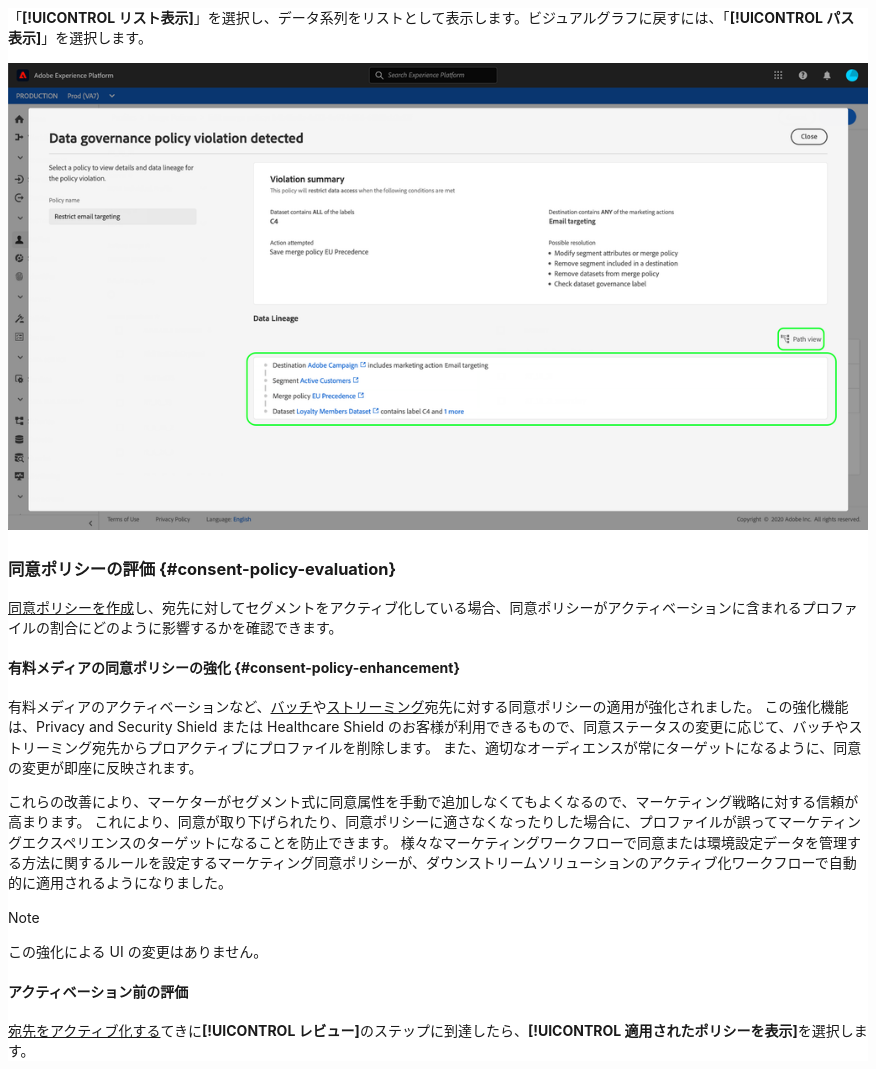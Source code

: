 「**[!UICONTROL リスト表示]**」を選択し、データ系列をリストとして表示します。ビジュアルグラフに戻すには、「**[!UICONTROL パス表示]**」を選択します。

![](../images/enforcement/list-view.png)

### 同意ポリシーの評価 {#consent-policy-evaluation}

[同意ポリシーを作成](../policies/user-guide.md#consent-policy)し、宛先に対してセグメントをアクティブ化している場合、同意ポリシーがアクティベーションに含まれるプロファイルの割合にどのように影響するかを確認できます。

#### 有料メディアの同意ポリシーの強化 {#consent-policy-enhancement}

有料メディアのアクティベーションなど、[バッチ](../../destinations/destination-types.md#file-based)や[ストリーミング](../../destinations/destination-types.md#streaming-destinations)宛先に対する同意ポリシーの適用が強化されました。 この強化機能は、Privacy and Security Shield または Healthcare Shield のお客様が利用できるもので、同意ステータスの変更に応じて、バッチやストリーミング宛先からプロアクティブにプロファイルを削除します。 また、適切なオーディエンスが常にターゲットになるように、同意の変更が即座に反映されます。

これらの改善により、マーケターがセグメント式に同意属性を手動で追加しなくてもよくなるので、マーケティング戦略に対する信頼が高まります。 これにより、同意が取り下げられたり、同意ポリシーに適さなくなったりした場合に、プロファイルが誤ってマーケティングエクスペリエンスのターゲットになることを防止できます。 様々なマーケティングワークフローで同意または環境設定データを管理する方法に関するルールを設定するマーケティング同意ポリシーが、ダウンストリームソリューションのアクティブ化ワークフローで自動的に適用されるようになりました。

>[!NOTE]
>
>この強化による UI の変更はありません。

#### アクティベーション前の評価

[宛先をアクティブ化する](../../destinations/ui/activation-overview.md)てきに&#x200B;**[!UICONTROL レビュー]**&#x200B;のステップに到達したら、**[!UICONTROL 適用されたポリシーを表示]**&#x200B;を選択します。
